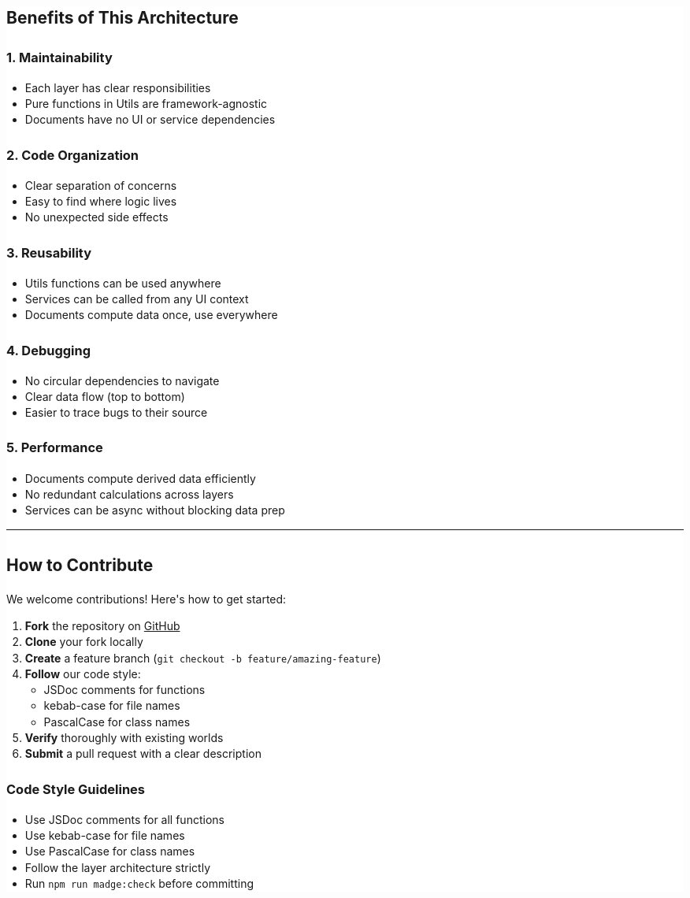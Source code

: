 
## Benefits of This Architecture

### 1. **Maintainability**
- Each layer has clear responsibilities
- Pure functions in Utils are framework-agnostic
- Documents have no UI or service dependencies

### 2. **Code Organization**
- Clear separation of concerns
- Easy to find where logic lives
- No unexpected side effects

### 3. **Reusability**
- Utils functions can be used anywhere
- Services can be called from any UI context
- Documents compute data once, use everywhere

### 4. **Debugging**
- No circular dependencies to navigate
- Clear data flow (top to bottom)
- Easier to trace bugs to their source

### 5. **Performance**
- Documents compute derived data efficiently
- No redundant calculations across layers
- Services can be async without blocking data prep

---

## How to Contribute

We welcome contributions! Here's how to get started:

1. **Fork** the repository on [GitHub](https://github.com/ernieayala/l5r4)
2. **Clone** your fork locally
3. **Create** a feature branch (`git checkout -b feature/amazing-feature`)
4. **Follow** our code style:
   - JSDoc comments for functions
   - kebab-case for file names
   - PascalCase for class names
5. **Verify** thoroughly with existing worlds
6. **Submit** a pull request with a clear description

### Code Style Guidelines

- Use JSDoc comments for all functions
- Use kebab-case for file names
- Use PascalCase for class names
- Follow the layer architecture strictly
- Run `npm run madge:check` before committing
